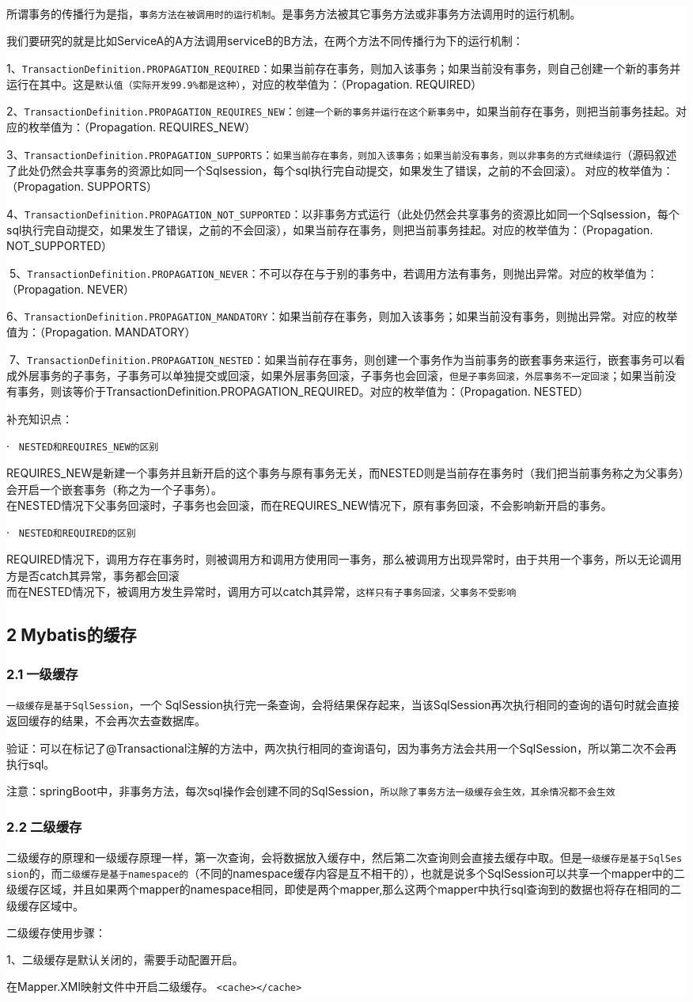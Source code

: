 所谓事务的传播行为是指，`事务方法在被调用时的运行机制`。是事务方法被其它事务方法或非事务方法调用时的运行机制。

我们要研究的就是比如ServiceA的A方法调用serviceB的B方法，在两个方法不同传播行为下的运行机制：

1、`TransactionDefinition.PROPAGATION_REQUIRED`：如果当前存在事务，则加入该事务；如果当前没有事务，则自己创建一个新的事务并运行在其中。这是`默认值（实际开发99.9%都是这种）`，对应的枚举值为：（Propagation. REQUIRED）

2、`TransactionDefinition.PROPAGATION_REQUIRES_NEW`：`创建一个新的事务并运行在这个新事务中`，如果当前存在事务，则把当前事务挂起。对应的枚举值为：（Propagation. REQUIRES_NEW）

3、`TransactionDefinition.PROPAGATION_SUPPORTS`：`如果当前存在事务，则加入该事务；如果当前没有事务，则以非事务的方式继续运行`（源码叙述了此处仍然会共享事务的资源比如同一个Sqlsession，每个sql执行完自动提交，如果发生了错误，之前的不会回滚）。 对应的枚举值为：（Propagation. SUPPORTS）

4、`TransactionDefinition.PROPAGATION_NOT_SUPPORTED`：以非事务方式运行（此处仍然会共享事务的资源比如同一个Sqlsession，每个sql执行完自动提交，如果发生了错误，之前的不会回滚），如果当前存在事务，则把当前事务挂起。对应的枚举值为：（Propagation. NOT_SUPPORTED）

 5、`TransactionDefinition.PROPAGATION_NEVER`：不可以存在与于别的事务中，若调用方法有事务，则抛出异常。对应的枚举值为：（Propagation. NEVER）

6、`TransactionDefinition.PROPAGATION_MANDATORY`：如果当前存在事务，则加入该事务；如果当前没有事务，则抛出异常。对应的枚举值为：（Propagation. MANDATORY）

 7、`TransactionDefinition.PROPAGATION_NESTED`：如果当前存在事务，则创建一个事务作为当前事务的嵌套事务来运行，嵌套事务可以看成外层事务的子事务，子事务可以单独提交或回滚，如果外层事务回滚，子事务也会回滚，`但是子事务回滚，外层事务不一定回滚`；如果当前没有事务，则该等价于TransactionDefinition.PROPAGATION_REQUIRED。对应的枚举值为：（Propagation. NESTED）

补充知识点：

·   `NESTED和REQUIRES_NEW的区别`

REQUIRES_NEW是新建一个事务并且新开启的这个事务与原有事务无关，而NESTED则是当前存在事务时（我们把当前事务称之为父事务）会开启一个嵌套事务（称之为一个子事务）。  
在NESTED情况下父事务回滚时，子事务也会回滚，而在REQUIRES_NEW情况下，原有事务回滚，不会影响新开启的事务。

·   `NESTED和REQUIRED的区别`

REQUIRED情况下，调用方存在事务时，则被调用方和调用方使用同一事务，那么被调用方出现异常时，由于共用一个事务，所以无论调用方是否catch其异常，事务都会回滚  
而在NESTED情况下，被调用方发生异常时，调用方可以catch其异常，`这样只有子事务回滚，父事务不受影响`

## 2 Mybatis的缓存

### 2.1 一级缓存

`一级缓存是基于SqlSession`，一个 SqlSession执行完一条查询，会将结果保存起来，当该SqlSession再次执行相同的查询的语句时就会直接返回缓存的结果，不会再次去查数据库。

验证：可以在标记了@Transactional注解的方法中，两次执行相同的查询语句，因为事务方法会共用一个SqlSession，所以第二次不会再执行sql。

注意：springBoot中，非事务方法，每次sql操作会创建不同的SqlSession，`所以除了事务方法一级缓存会生效，其余情况都不会生效`

### 2.2 二级缓存

二级缓存的原理和一级缓存原理一样，第一次查询，会将数据放入缓存中，然后第二次查询则会直接去缓存中取。但是`一级缓存是基于SqlSession`的，而`二级缓存是基于namespace的`（不同的namespace缓存内容是互不相干的），也就是说多个SqlSession可以共享一个mapper中的二级缓存区域，并且如果两个mapper的namespace相同，即使是两个mapper,那么这两个mapper中执行sql查询到的数据也将存在相同的二级缓存区域中。

二级缓存使用步骤：

1、二级缓存是默认关闭的，需要手动配置开启。

在Mapper.XMl映射文件中开启二级缓存。
`<cache></cache>`
